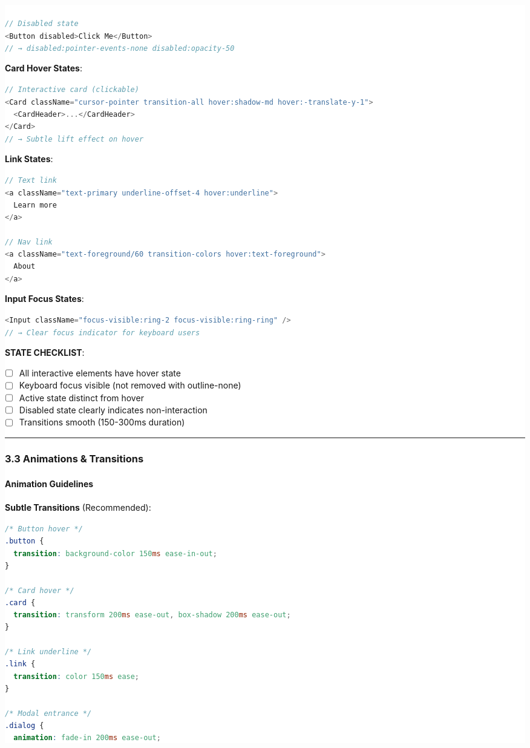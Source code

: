 ```typescript

// Disabled state
<Button disabled>Click Me</Button>
// → disabled:pointer-events-none disabled:opacity-50
```

**Card Hover States**:
```typescript
// Interactive card (clickable)
<Card className="cursor-pointer transition-all hover:shadow-md hover:-translate-y-1">
  <CardHeader>...</CardHeader>
</Card>
// → Subtle lift effect on hover
```

**Link States**:
```typescript
// Text link
<a className="text-primary underline-offset-4 hover:underline">
  Learn more
</a>

// Nav link
<a className="text-foreground/60 transition-colors hover:text-foreground">
  About
</a>
```

**Input Focus States**:
```typescript
<Input className="focus-visible:ring-2 focus-visible:ring-ring" />
// → Clear focus indicator for keyboard users
```

**STATE CHECKLIST**:
- [ ] All interactive elements have hover state
- [ ] Keyboard focus visible (not removed with outline-none)
- [ ] Active state distinct from hover
- [ ] Disabled state clearly indicates non-interaction
- [ ] Transitions smooth (150-300ms duration)

---

### 3.3 Animations & Transitions

#### Animation Guidelines

**Subtle Transitions** (Recommended):
```css
/* Button hover */
.button {
  transition: background-color 150ms ease-in-out;
}

/* Card hover */
.card {
  transition: transform 200ms ease-out, box-shadow 200ms ease-out;
}

/* Link underline */
.link {
  transition: color 150ms ease;
}

/* Modal entrance */
.dialog {
  animation: fade-in 200ms ease-out;
```
